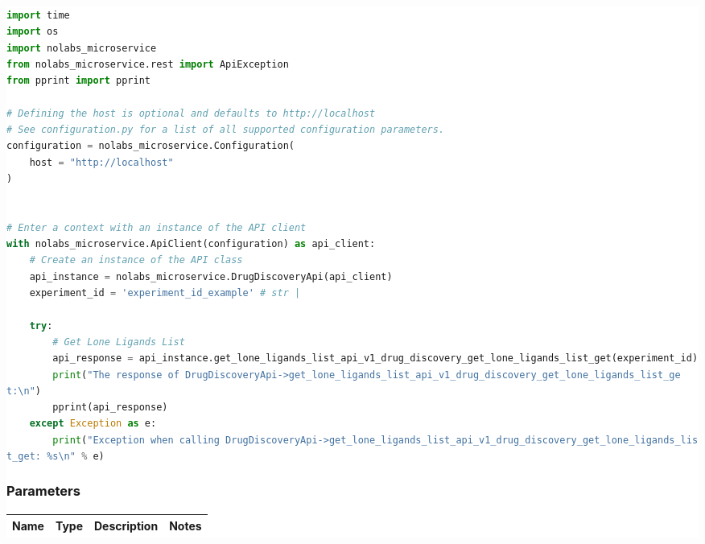 
```python
import time
import os
import nolabs_microservice
from nolabs_microservice.rest import ApiException
from pprint import pprint

# Defining the host is optional and defaults to http://localhost
# See configuration.py for a list of all supported configuration parameters.
configuration = nolabs_microservice.Configuration(
    host = "http://localhost"
)


# Enter a context with an instance of the API client
with nolabs_microservice.ApiClient(configuration) as api_client:
    # Create an instance of the API class
    api_instance = nolabs_microservice.DrugDiscoveryApi(api_client)
    experiment_id = 'experiment_id_example' # str | 

    try:
        # Get Lone Ligands List
        api_response = api_instance.get_lone_ligands_list_api_v1_drug_discovery_get_lone_ligands_list_get(experiment_id)
        print("The response of DrugDiscoveryApi->get_lone_ligands_list_api_v1_drug_discovery_get_lone_ligands_list_get:\n")
        pprint(api_response)
    except Exception as e:
        print("Exception when calling DrugDiscoveryApi->get_lone_ligands_list_api_v1_drug_discovery_get_lone_ligands_list_get: %s\n" % e)
```



### Parameters


Name | Type | Description  | Notes
------------- | ------------- | ------------- | -------------
